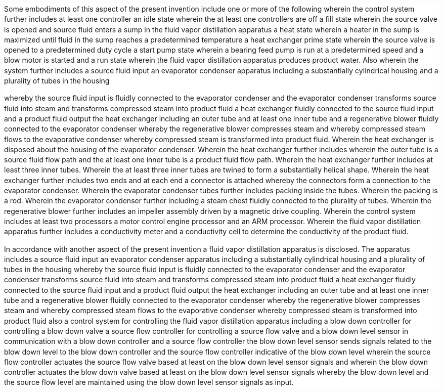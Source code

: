 Some embodiments of this aspect of the present invention include one or more of the following wherein the control system further includes at least one controller an idle state wherein the at least one controllers are off a fill state wherein the source valve is opened and source fluid enters a sump in the fluid vapor distillation apparatus a heat state wherein a heater in the sump is maximized until fluid in the sump reaches a predetermined temperature a heat exchanger prime state wherein the source valve is opened to a predetermined duty cycle a start pump state wherein a bearing feed pump is run at a predetermined speed and a blow motor is started and a run state wherein the fluid vapor distillation apparatus produces product water. Also wherein the system further includes a source fluid input an evaporator condenser apparatus including a substantially cylindrical housing and a plurality of tubes in the housing 

whereby the source fluid input is fluidly connected to the evaporator condenser and the evaporator condenser transforms source fluid into steam and transforms compressed steam into product fluid a heat exchanger fluidly connected to the source fluid input and a product fluid output the heat exchanger including an outer tube and at least one inner tube and a regenerative blower fluidly connected to the evaporator condenser whereby the regenerative blower compresses steam and whereby compressed steam flows to the evaporative condenser whereby compressed steam is transformed into product fluid. Wherein the heat exchanger is disposed about the housing of the evaporator condenser. Wherein the heat exchanger further includes wherein the outer tube is a source fluid flow path and the at least one inner tube is a product fluid flow path. Wherein the heat exchanger further includes at least three inner tubes. Wherein the at least three inner tubes are twined to form a substantially helical shape. Wherein the heat exchanger further includes two ends and at each end a connector is attached whereby the connectors form a connection to the evaporator condenser. Wherein the evaporator condenser tubes further includes packing inside the tubes. Wherein the packing is a rod. Wherein the evaporator condenser further including a steam chest fluidly connected to the plurality of tubes. Wherein the regenerative blower further includes an impeller assembly driven by a magnetic drive coupling. Wherein the control system includes at least two processors a motor control engine processor and an ARM processor. Wherein the fluid vapor distillation apparatus further includes a conductivity meter and a conductivity cell to determine the conductivity of the product fluid.

In accordance with another aspect of the present invention a fluid vapor distillation apparatus is disclosed. The apparatus includes a source fluid input an evaporator condenser apparatus including a substantially cylindrical housing and a plurality of tubes in the housing whereby the source fluid input is fluidly connected to the evaporator condenser and the evaporator condenser transforms source fluid into steam and transforms compressed steam into product fluid a heat exchanger fluidly connected to the source fluid input and a product fluid output the heat exchanger including an outer tube and at least one inner tube and a regenerative blower fluidly connected to the evaporator condenser whereby the regenerative blower compresses steam and whereby compressed steam flows to the evaporative condenser whereby compressed steam is transformed into product fluid also a control system for controlling the fluid vapor distillation apparatus including a blow down controller for controlling a blow down valve a source flow controller for controlling a source flow valve and a blow down level sensor in communication with a blow down controller and a source flow controller the blow down level sensor sends signals related to the blow down level to the blow down controller and the source flow controller indicative of the blow down level wherein the source flow controller actuates the source flow valve based at least on the blow down level sensor signals and wherein the blow down controller actuates the blow down valve based at least on the blow down level sensor signals whereby the blow down level and the source flow level are maintained using the blow down level sensor signals as input.
